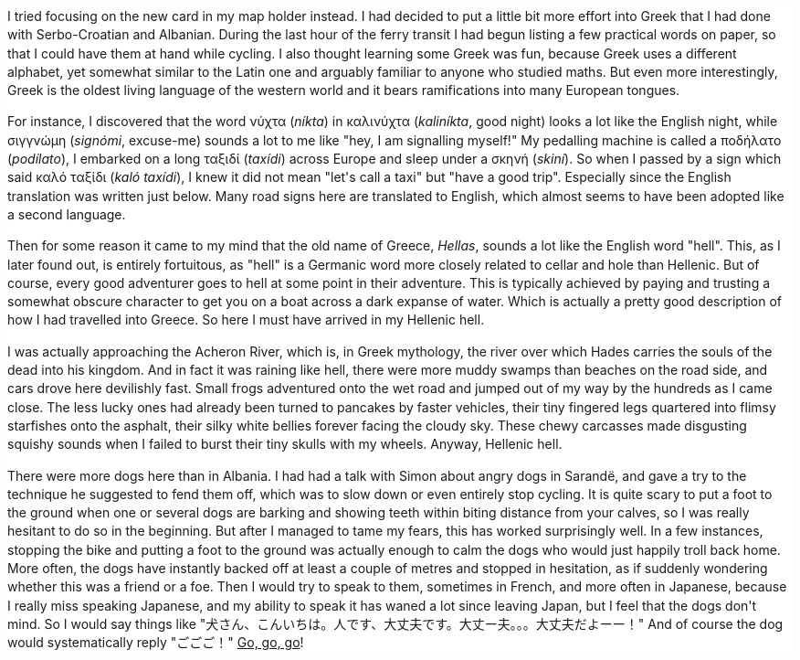 I tried focusing on the new card in my map holder instead. I had decided
to put a little bit more effort into Greek that I had done with
Serbo-Croatian and Albanian. During the last hour of the ferry transit I
had begun listing a few practical words on paper, so that I could have
them at hand while cycling. I also thought learning some Greek was fun,
because Greek uses a different alphabet, yet somewhat similar to the
Latin one and arguably familiar to anyone who studied maths. But even
more interestingly, Greek is the oldest living language of the western
world and it bears ramifications into many European tongues.

For instance, I discovered that the word νύχτα (*níkta*) in καλινύχτα
(*kaliníkta*, good night) looks a lot like the English night, while
σιγγνώμη (*signómi*, excuse-me) sounds a lot to me like \"hey, I am
signalling myself!\" My pedalling machine is called a ποδήλατο
(*podílato*), I embarked on a long ταξιδί (*taxídi*) across Europe and
sleep under a σκηνή (*skiní*). So when I passed by a sign which said
καλό ταξίδι (*kaló taxídi*), I knew it did not mean \"let\'s call a
taxi\" but \"have a good trip\". Especially since the English
translation was written just below. Many road signs here are translated
to English, which almost seems to have been adopted like a second
language.

Then for some reason it came to my mind that the old name of Greece,
*Hellas*, sounds a lot like the English word \"hell\". This, as I later
found out, is entirely fortuitous, as \"hell\" is a Germanic word more
closely related to cellar and hole than Hellenic. But of course, every
good adventurer goes to hell at some point in their adventure. This is
typically achieved by paying and trusting a somewhat obscure character
to get you on a boat across a dark expanse of water. Which is actually a
pretty good description of how I had travelled into Greece. So here I
must have arrived in my Hellenic hell.

I was actually approaching the Acheron River, which is, in Greek
mythology, the river over which Hades carries the souls of the dead into
his kingdom. And in fact it was raining like hell, there were more muddy
swamps than beaches on the road side, and cars drove here devilishly
fast. Small frogs adventured onto the wet road and jumped out of my way
by the hundreds as I came close. The less lucky ones had already been
turned to pancakes by faster vehicles, their tiny fingered legs
quartered into flimsy starfishes onto the asphalt, their silky white
bellies forever facing the cloudy sky. These chewy carcasses made
disgusting squishy sounds when I failed to burst their tiny skulls with
my wheels. Anyway, Hellenic hell.

There were more dogs here than in Albania. I had had a talk with Simon
about angry dogs in Sarandë, and gave a try to the technique he
suggested to fend them off, which was to slow down or even entirely stop
cycling. It is quite scary to put a foot to the ground when one or
several dogs are barking and showing teeth within biting distance from
your calves, so I was really hesitant to do so in the beginning. But
after I managed to tame my fears, this has worked surprisingly well. In
a few instances, stopping the bike and putting a foot to the ground was
actually enough to calm the dogs who would just happily troll back home.
More often, the dogs have instantly backed off at least a couple of
metres and stopped in hesitation, as if suddenly wondering whether this
was a friend or a foe. Then I would try to speak to them, sometimes in
French, and more often in Japanese, because I really miss speaking
Japanese, and my ability to speak it has waned a lot since leaving
Japan, but I feel that the dogs don\'t mind. So I would say things like
\"犬さん、こんいちは。人です、大丈夫です。大丈ー夫。。。大丈夫だよーー！\"
And of course the dog would systematically reply \"ごごご！\" [Go, go,
go](https://cyclingho.me/cycling-in-inland-laberia-or-the-long-way-to-greece/)!
